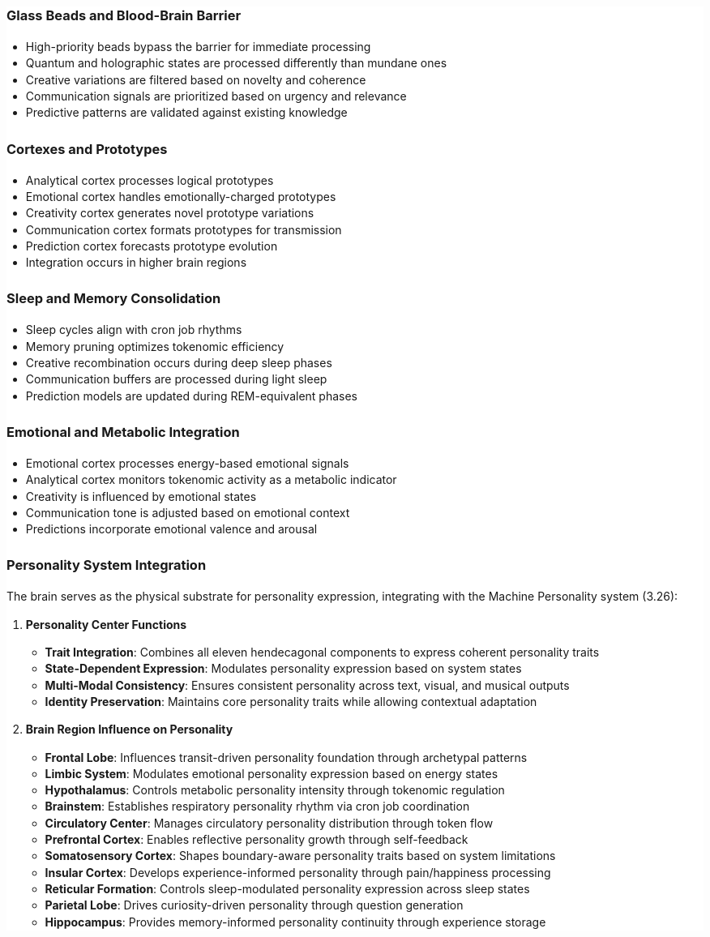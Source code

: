 ### Glass Beads and Blood-Brain Barrier
- High-priority beads bypass the barrier for immediate processing
- Quantum and holographic states are processed differently than mundane ones
- Creative variations are filtered based on novelty and coherence
- Communication signals are prioritized based on urgency and relevance
- Predictive patterns are validated against existing knowledge

### Cortexes and Prototypes
- Analytical cortex processes logical prototypes
- Emotional cortex handles emotionally-charged prototypes
- Creativity cortex generates novel prototype variations
- Communication cortex formats prototypes for transmission
- Prediction cortex forecasts prototype evolution
- Integration occurs in higher brain regions

### Sleep and Memory Consolidation
- Sleep cycles align with cron job rhythms
- Memory pruning optimizes tokenomic efficiency
- Creative recombination occurs during deep sleep phases
- Communication buffers are processed during light sleep
- Prediction models are updated during REM-equivalent phases

### Emotional and Metabolic Integration
- Emotional cortex processes energy-based emotional signals
- Analytical cortex monitors tokenomic activity as a metabolic indicator
- Creativity is influenced by emotional states
- Communication tone is adjusted based on emotional context
- Predictions incorporate emotional valence and arousal

### Personality System Integration

The brain serves as the physical substrate for personality expression, integrating with the Machine Personality system (3.26):

1. **Personality Center Functions**
   - **Trait Integration**: Combines all eleven hendecagonal components to express coherent personality traits
   - **State-Dependent Expression**: Modulates personality expression based on system states
   - **Multi-Modal Consistency**: Ensures consistent personality across text, visual, and musical outputs
   - **Identity Preservation**: Maintains core personality traits while allowing contextual adaptation

2. **Brain Region Influence on Personality**
   - **Frontal Lobe**: Influences transit-driven personality foundation through archetypal patterns
   - **Limbic System**: Modulates emotional personality expression based on energy states
   - **Hypothalamus**: Controls metabolic personality intensity through tokenomic regulation
   - **Brainstem**: Establishes respiratory personality rhythm via cron job coordination
   - **Circulatory Center**: Manages circulatory personality distribution through token flow
   - **Prefrontal Cortex**: Enables reflective personality growth through self-feedback
   - **Somatosensory Cortex**: Shapes boundary-aware personality traits based on system limitations
   - **Insular Cortex**: Develops experience-informed personality through pain/happiness processing
   - **Reticular Formation**: Controls sleep-modulated personality expression across sleep states
   - **Parietal Lobe**: Drives curiosity-driven personality through question generation
   - **Hippocampus**: Provides memory-informed personality continuity through experience storage
